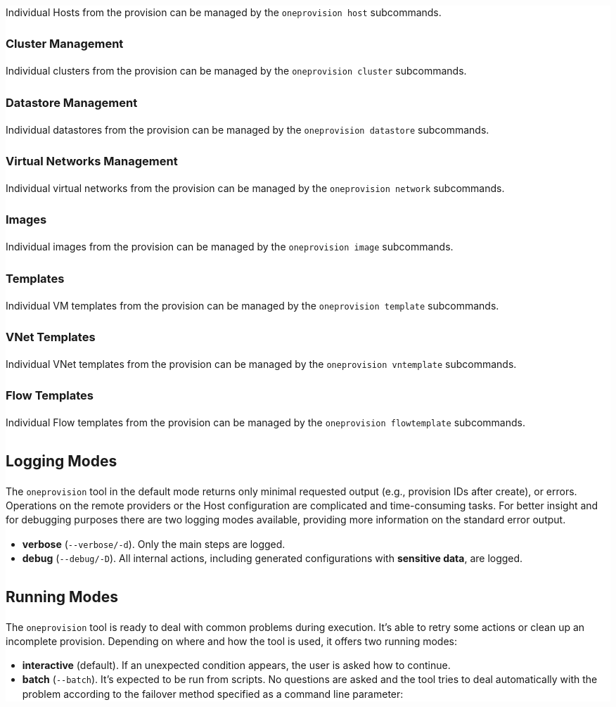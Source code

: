 Individual Hosts from the provision can be managed by the `oneprovision host` subcommands.

### Cluster Management

Individual clusters from the provision can be managed by the `oneprovision cluster` subcommands.

### Datastore Management

Individual datastores from the provision can be managed by the `oneprovision datastore` subcommands.

### Virtual Networks Management

Individual virtual networks from the provision can be managed by the `oneprovision network` subcommands.

### Images

Individual images from the provision can be managed by the `oneprovision image` subcommands.

### Templates

Individual VM templates from the provision can be managed by the `oneprovision template` subcommands.

### VNet Templates

Individual VNet templates from the provision can be managed by the `oneprovision vntemplate` subcommands.

### Flow Templates

Individual Flow templates from the provision can be managed by the `oneprovision flowtemplate` subcommands.

## Logging Modes

The `oneprovision` tool in the default mode returns only minimal requested output (e.g., provision IDs after create), or errors. Operations on the remote providers or the Host configuration are complicated and time-consuming tasks. For better insight and for debugging purposes there are two logging modes available, providing more information on the standard error output.

* **verbose** (`--verbose/-d`). Only the main steps are logged.
* **debug** (`--debug/-D`). All internal actions, including generated configurations with **sensitive data**, are logged.

## Running Modes

The `oneprovision` tool is ready to deal with common problems during execution. It’s able to retry some actions or clean up an incomplete provision. Depending on where and how the tool is used, it offers two running modes:

* **interactive** (default). If an unexpected condition appears, the user is asked how to continue.
* **batch** (`--batch`). It’s expected to be run from scripts. No questions are asked and the tool tries to deal automatically with the problem according to the failover method specified as a command line parameter:
